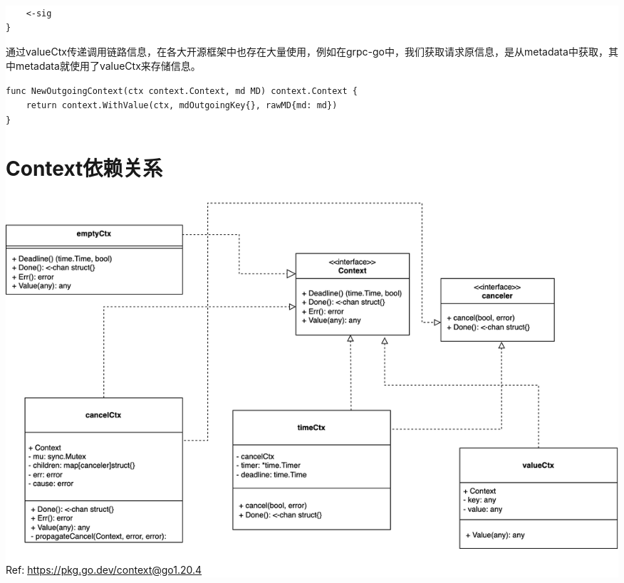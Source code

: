 ```golang
	<-sig
}
```

通过valueCtx传递调用链路信息，在各大开源框架中也存在大量使用，例如在grpc-go中，我们获取请求原信息，是从metadata中获取，其中metadata就使用了valueCtx来存储信息。

```golang
func NewOutgoingContext(ctx context.Context, md MD) context.Context {
    return context.WithValue(ctx, mdOutgoingKey{}, rawMD{md: md})
}
```

# Context依赖关系
![](./images/Golang_Std_Context.png)

Ref: https://pkg.go.dev/context@go1.20.4